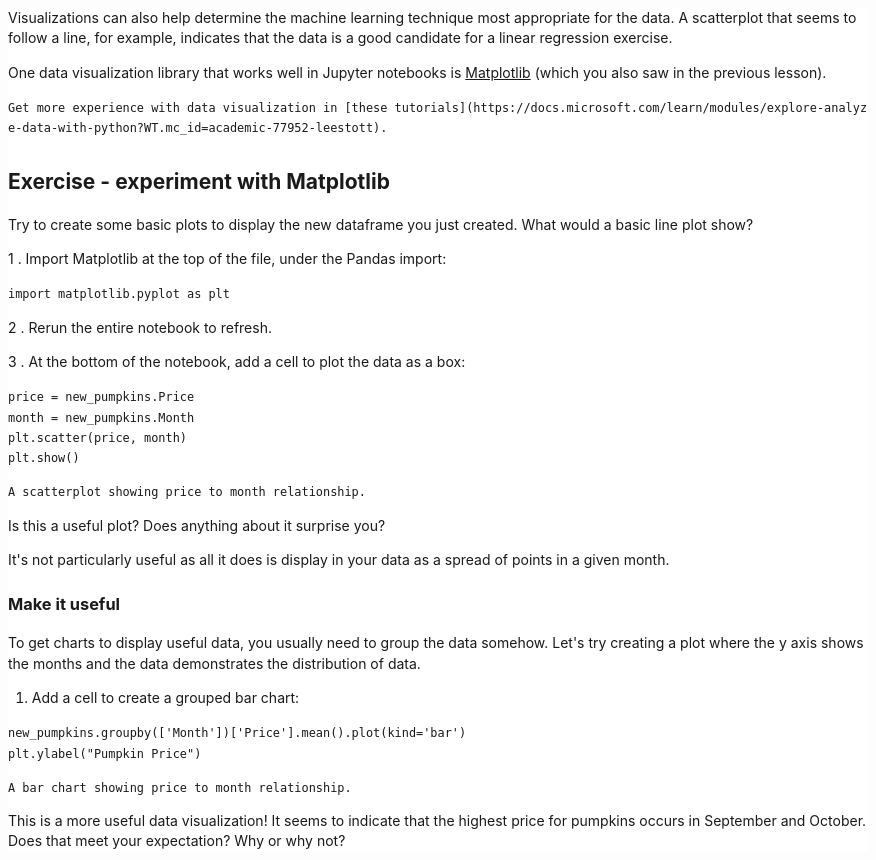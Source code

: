 Visualizations can also help determine the machine learning technique most appropriate for the data. A scatterplot that seems to follow a line, for example, indicates that the data is a good candidate for a linear regression exercise.

One data visualization library that works well in Jupyter notebooks is [Matplotlib](https://matplotlib.org/) (which you also saw in the previous lesson).

```{seealso}
Get more experience with data visualization in [these tutorials](https://docs.microsoft.com/learn/modules/explore-analyze-data-with-python?WT.mc_id=academic-77952-leestott).
```

## Exercise - experiment with Matplotlib

Try to create some basic plots to display the new dataframe you just created. What would a basic line plot show?

1 . Import Matplotlib at the top of the file, under the Pandas import:

```{code-cell}
import matplotlib.pyplot as plt
```

2 . Rerun the entire notebook to refresh.

3 . At the bottom of the notebook, add a cell to plot the data as a box:

```{code-cell}
price = new_pumpkins.Price
month = new_pumpkins.Month
plt.scatter(price, month)
plt.show()
```

```{note}
A scatterplot showing price to month relationship.
```

Is this a useful plot? Does anything about it surprise you?

It's not particularly useful as all it does is display in your data as a spread of points in a given month.

### Make it useful

To get charts to display useful data, you usually need to group the data somehow. Let's try creating a plot where the y axis shows the months and the data demonstrates the distribution of data.

1. Add a cell to create a grouped bar chart:

```{code-cell}
new_pumpkins.groupby(['Month'])['Price'].mean().plot(kind='bar')
plt.ylabel("Pumpkin Price")
```

```{note}
A bar chart showing price to month relationship.
```

This is a more useful data visualization! It seems to indicate that the highest price for pumpkins occurs in September and October. Does that meet your expectation? Why or why not?

